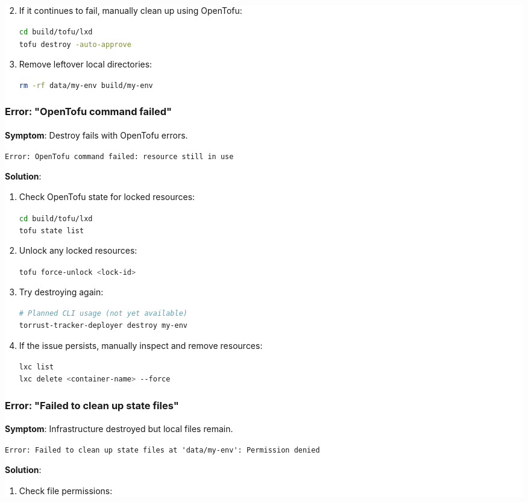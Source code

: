 2. If it continues to fail, manually clean up using OpenTofu:

   ```bash
   cd build/tofu/lxd
   tofu destroy -auto-approve
   ```

3. Remove leftover local directories:

   ```bash
   rm -rf data/my-env build/my-env
   ```

### Error: "OpenTofu command failed"

**Symptom**: Destroy fails with OpenTofu errors.

```text
Error: OpenTofu command failed: resource still in use
```

**Solution**:

1. Check OpenTofu state for locked resources:

   ```bash
   cd build/tofu/lxd
   tofu state list
   ```

2. Unlock any locked resources:

   ```bash
   tofu force-unlock <lock-id>
   ```

3. Try destroying again:

   ```bash
   # Planned CLI usage (not yet available)
   torrust-tracker-deployer destroy my-env
   ```

4. If the issue persists, manually inspect and remove resources:

   ```bash
   lxc list
   lxc delete <container-name> --force
   ```

### Error: "Failed to clean up state files"

**Symptom**: Infrastructure destroyed but local files remain.

```text
Error: Failed to clean up state files at 'data/my-env': Permission denied
```

**Solution**:

1. Check file permissions:

